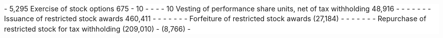 <td>-</td>
<td>5,295</td>
</tr>
<tr>
<td>Exercise of stock options</td>
<td>675</td>
<td>-</td>
<td>10</td>
<td>-</td>
<td>-</td>
<td>-</td>
<td>-</td>
<td>10</td>
</tr>
<tr>
<td>Vesting of performance share</td>
<td></td>
<td></td>
<td></td>
<td></td>
<td></td>
<td></td>
<td></td>
<td></td>
</tr>
<tr>
<td>units, net of tax withholding</td>
<td>48,916</td>
<td>-</td>
<td>-</td>
<td>-</td>
<td>-</td>
<td>-</td>
<td>-</td>
<td>-</td>
</tr>
<tr>
<td>Issuance of restricted stock awards</td>
<td>460,411</td>
<td>-</td>
<td>-</td>
<td>-</td>
<td>-</td>
<td>-</td>
<td>-</td>
<td>-</td>
</tr>
<tr>
<td>Forfeiture of restricted stock awards</td>
<td>(27,184)</td>
<td>-</td>
<td>-</td>
<td>-</td>
<td>-</td>
<td>-</td>
<td>-</td>
<td>-</td>
</tr>
<tr>
<td>Repurchase of restricted stock for tax withholding</td>
<td>(209,010)</td>
<td>-</td>
<td>(8,766)</td>
<td>-</td>